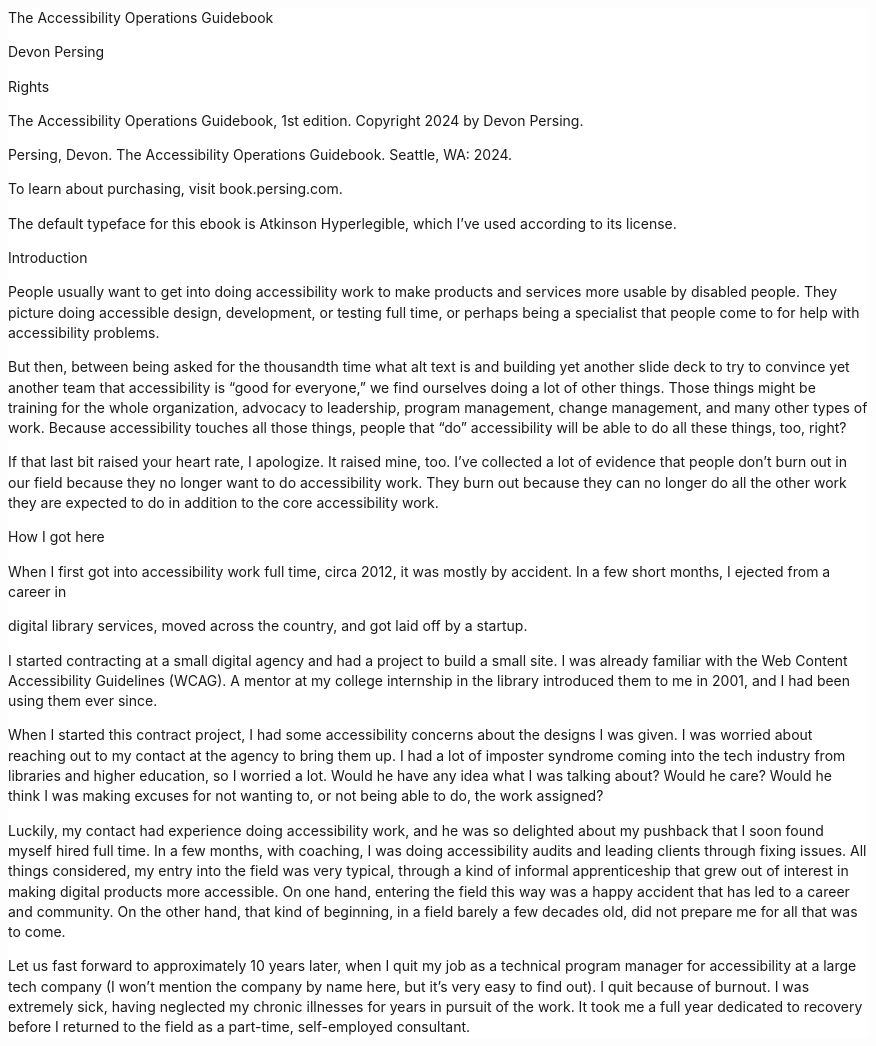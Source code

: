 The Accessibility Operations Guidebook

Devon Persing

Rights

The Accessibility Operations Guidebook, 1st edition. Copyright 2024 by Devon Persing.

Persing, Devon. The Accessibility Operations Guidebook. Seattle, WA: 2024.

To learn about purchasing, visit book.persing.com.

The default typeface for this ebook is Atkinson Hyperlegible, which I’ve used according to its license.

Introduction

People usually want to get into doing accessibility work to make products and services more usable by disabled people. They picture doing accessible design, development, or testing full time, or perhaps being a specialist that people come to for help with accessibility problems.

But then, between being asked for the thousandth time what alt text is and building yet another slide deck to try to convince yet another team that accessibility is “good for everyone,” we find ourselves doing a lot of other things. Those things might be training for the whole organization, advocacy to leadership, program management, change management, and many other types of work. Because accessibility touches all those things, people that “do” accessibility will be able to do all these things, too, right?

If that last bit raised your heart rate, I apologize. It raised mine, too. I’ve collected a lot of evidence that people don’t burn out in our field because they no longer want to do accessibility work. They burn out because they can no longer do all the other work they are expected to do in addition to the core accessibility work.

How I got here

When I first got into accessibility work full time, circa 2012, it was mostly by accident. In a few short months, I ejected from a career in

digital library services, moved across the country, and got laid off by a startup.

I started contracting at a small digital agency and had a project to build a small site. I was already familiar with the Web Content Accessibility Guidelines (WCAG). A mentor at my college internship in the library introduced them to me in 2001, and I had been using them ever since.

When I started this contract project, I had some accessibility concerns about the designs I was given. I was worried about reaching out to my contact at the agency to bring them up. I had a lot of imposter syndrome coming into the tech industry from libraries and higher education, so I worried a lot. Would he have any idea what I was talking about? Would he care? Would he think I was making excuses for not wanting to, or not being able to do, the work assigned?

Luckily, my contact had experience doing accessibility work, and he was so delighted about my pushback that I soon found myself hired full time. In a few months, with coaching, I was doing accessibility audits and leading clients through fixing issues. All things considered, my entry into the field was very typical, through a kind of informal apprenticeship that grew out of interest in making digital products more accessible. On one hand, entering the field this way was a happy accident that has led to a career and community. On the other hand, that kind of beginning, in a field barely a few decades old, did not prepare me for all that was to come.

Let us fast forward to approximately 10 years later, when I quit my job as a technical program manager for accessibility at a large tech company (I won’t mention the company by name here, but it’s very easy to find out). I quit because of burnout. I was extremely sick, having neglected my chronic illnesses for years in pursuit of the work. It took me a full year dedicated to recovery before I returned to the field as a part-time, self-employed consultant.
